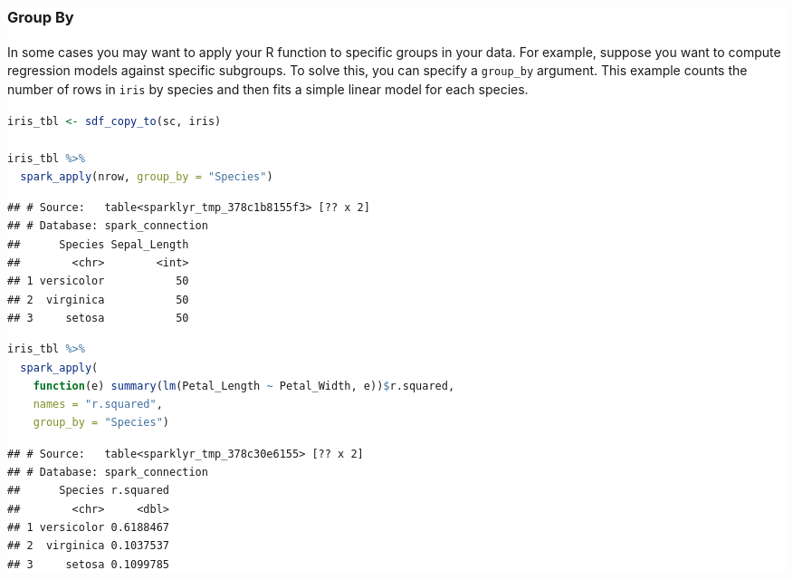 ### Group By

In some cases you may want to apply your R function to specific groups in your data. For example, suppose you want to compute regression models against specific subgroups. To solve this, you can specify a `group_by` argument. This example counts the number of rows in `iris` by species and then fits a simple linear model for each species.

``` r
iris_tbl <- sdf_copy_to(sc, iris)

iris_tbl %>%
  spark_apply(nrow, group_by = "Species")
```

    ## # Source:   table<sparklyr_tmp_378c1b8155f3> [?? x 2]
    ## # Database: spark_connection
    ##      Species Sepal_Length
    ##        <chr>        <int>
    ## 1 versicolor           50
    ## 2  virginica           50
    ## 3     setosa           50

``` r
iris_tbl %>%
  spark_apply(
    function(e) summary(lm(Petal_Length ~ Petal_Width, e))$r.squared,
    names = "r.squared",
    group_by = "Species")
```

    ## # Source:   table<sparklyr_tmp_378c30e6155> [?? x 2]
    ## # Database: spark_connection
    ##      Species r.squared
    ##        <chr>     <dbl>
    ## 1 versicolor 0.6188467
    ## 2  virginica 0.1037537
    ## 3     setosa 0.1099785
